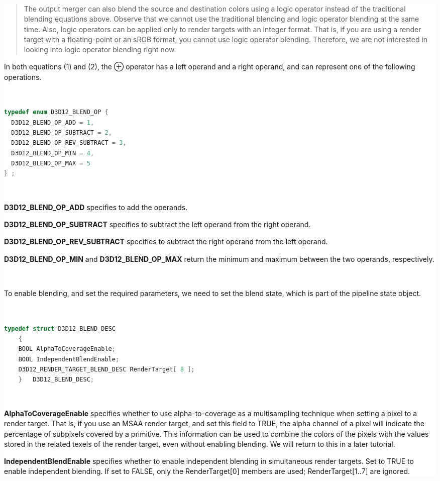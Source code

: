 >The output merger can also blend the source and destination colors using a logic operator instead of the traditional blending equations above. Observe that we cannot use the traditional blending and logic operator blending at the same time. Also, logic operators can be applied only to render targets with an integer format. That is, if you are using a render target with a floating-point or an sRGB format, you cannot use logic operator blending. Therefore, we are not interested in looking into logic operator blending right now. 

In both equations $(1)$ and $(2)$, the $\oplus$ operator has a left operand and a right operand, and can represent one of the following operations.

<br>

```cpp
typedef enum D3D12_BLEND_OP {
  D3D12_BLEND_OP_ADD = 1,
  D3D12_BLEND_OP_SUBTRACT = 2,
  D3D12_BLEND_OP_REV_SUBTRACT = 3,
  D3D12_BLEND_OP_MIN = 4,
  D3D12_BLEND_OP_MAX = 5
} ;
```
<br>

**D3D12_BLEND_OP_ADD** specifies to add the operands.

**D3D12_BLEND_OP_SUBTRACT** specifies to subtract the left operand from the right operand.

**D3D12_BLEND_OP_REV_SUBTRACT** specifies to subtract the right operand from the left operand.

**D3D12_BLEND_OP_MIN** and **D3D12_BLEND_OP_MAX** return the minimum and maximum between the two operands, respectively.

<br>

To enable blending, and set the required parameters, we need to set the blend state, which is part of the pipeline state object.

<br>

```cpp
typedef struct D3D12_BLEND_DESC
    {
    BOOL AlphaToCoverageEnable;
    BOOL IndependentBlendEnable;
    D3D12_RENDER_TARGET_BLEND_DESC RenderTarget[ 8 ];
    } 	D3D12_BLEND_DESC;
```
<br>

**AlphaToCoverageEnable** specifies whether to use alpha-to-coverage as a multisampling technique when setting a pixel to a render target. That is, if you use an MSAA render target, and set this field to TRUE, the alpha channel of a pixel will indicate the percentage of subpixels covered by a primitive. This information can be used to combine the colors of the pixels with the values stored in the related texels of the render target, even without enabling blending. We will return to this in a later tutorial.

**IndependentBlendEnable** specifies whether to enable independent blending in simultaneous render targets. Set to TRUE to enable independent blending. If set to FALSE, only the RenderTarget[0] members are used; RenderTarget[1..7] are ignored.
